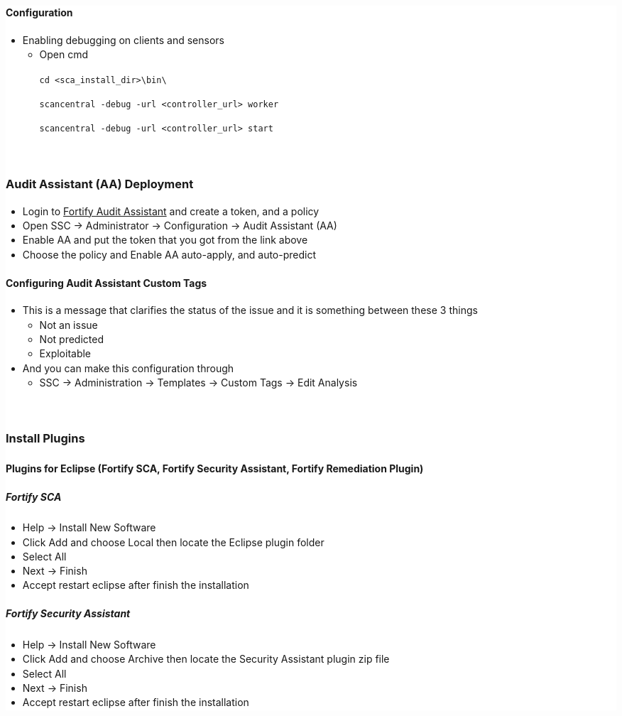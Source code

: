 #### Configuration
+ Enabling debugging on clients and sensors
  + Open cmd
    ```
    cd <sca_install_dir>\bin\
    ```
    ```
    scancentral ‑debug ‑url <controller_url> worker
    ```
    ```
    scancentral ‑debug ‑url <controller_url> start
    ```

<br/>

### Audit Assistant (AA) Deployment
+ Login to [Fortify Audit Assistant](https://analytics.fortify.com/login) and create a token, and a policy
+ Open SSC -> Administrator -> Configuration -> Audit Assistant (AA)
+ Enable AA and put the token that you got from the link above
+ Choose the policy and Enable AA auto-apply, and auto-predict

#### Configuring Audit Assistant Custom Tags
+ This is a message that clarifies the status of the issue and it is something between these 3 things
  + Not an issue
  + Not predicted
  + Exploitable
+ And you can make this configuration through
  + SSC -> Administration -> Templates -> Custom Tags -> Edit Analysis

<br/>

### Install Plugins
#### Plugins for Eclipse (Fortify SCA, Fortify Security Assistant, Fortify Remediation Plugin)
##### Fortify SCA
+	Help -> Install New Software
+	Click Add and choose Local then locate the Eclipse plugin folder
+	Select All
+	Next -> Finish
+	Accept restart eclipse after finish the installation


##### Fortify Security Assistant
+	Help -> Install New Software
+	Click Add and choose Archive then locate the Security Assistant plugin zip file
+	Select All
+	Next -> Finish
+	Accept restart eclipse after finish the installation
